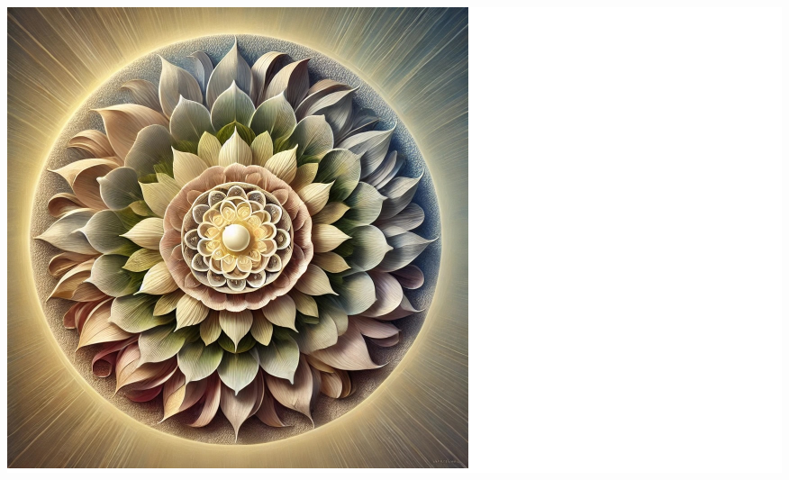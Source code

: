 [<img src="../../../../images/mandalas/mandala-mastery.jpg" width="512"/>](../../../../images/mandalas/mandala-mastery.jpg)

[^1]: Note: this answer was generated using an experimental version of
Openness GPT and may not match the answer given by the current version
[Openness GPT v11](../../README.md#openness-gpt-v11).
